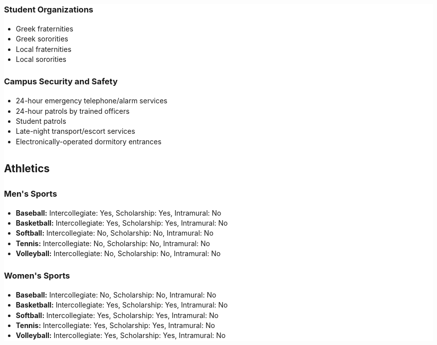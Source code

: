 ### Student Organizations

- Greek fraternities
- Greek sororities
- Local fraternities
- Local sororities

### Campus Security and Safety

- 24-hour emergency telephone/alarm services
- 24-hour patrols by trained officers
- Student patrols
- Late-night transport/escort services
- Electronically-operated dormitory entrances

## Athletics

### Men's Sports

- **Baseball:** Intercollegiate: Yes, Scholarship: Yes, Intramural: No
- **Basketball:** Intercollegiate: Yes, Scholarship: Yes, Intramural: No
- **Softball:** Intercollegiate: No, Scholarship: No, Intramural: No
- **Tennis:** Intercollegiate: No, Scholarship: No, Intramural: No
- **Volleyball:** Intercollegiate: No, Scholarship: No, Intramural: No

### Women's Sports

- **Baseball:** Intercollegiate: No, Scholarship: No, Intramural: No
- **Basketball:** Intercollegiate: Yes, Scholarship: Yes, Intramural: No
- **Softball:** Intercollegiate: Yes, Scholarship: Yes, Intramural: No
- **Tennis:** Intercollegiate: Yes, Scholarship: Yes, Intramural: No
- **Volleyball:** Intercollegiate: Yes, Scholarship: Yes, Intramural: No
